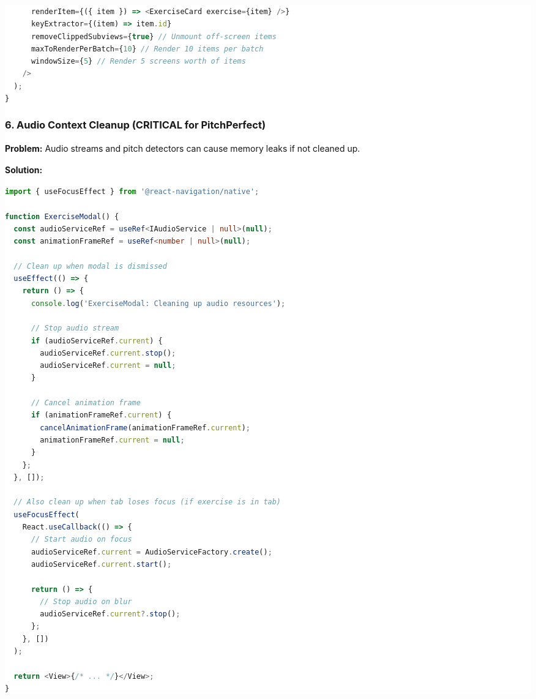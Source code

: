 ```typescript
      renderItem={({ item }) => <ExerciseCard exercise={item} />}
      keyExtractor={(item) => item.id}
      removeClippedSubviews={true} // Unmount off-screen items
      maxToRenderPerBatch={10} // Render 10 items per batch
      windowSize={5} // Render 5 screens worth of items
    />
  );
}
```

### 6. Audio Context Cleanup (CRITICAL for PitchPerfect)

**Problem:** Audio streams and pitch detectors can cause memory leaks if not cleaned up.

**Solution:**

```typescript
import { useFocusEffect } from '@react-navigation/native';

function ExerciseModal() {
  const audioServiceRef = useRef<IAudioService | null>(null);
  const animationFrameRef = useRef<number | null>(null);

  // Clean up when modal is dismissed
  useEffect(() => {
    return () => {
      console.log('ExerciseModal: Cleaning up audio resources');

      // Stop audio stream
      if (audioServiceRef.current) {
        audioServiceRef.current.stop();
        audioServiceRef.current = null;
      }

      // Cancel animation frame
      if (animationFrameRef.current) {
        cancelAnimationFrame(animationFrameRef.current);
        animationFrameRef.current = null;
      }
    };
  }, []);

  // Also clean up when tab loses focus (if exercise is in tab)
  useFocusEffect(
    React.useCallback(() => {
      // Start audio on focus
      audioServiceRef.current = AudioServiceFactory.create();
      audioServiceRef.current.start();

      return () => {
        // Stop audio on blur
        audioServiceRef.current?.stop();
      };
    }, [])
  );

  return <View>{/* ... */}</View>;
}
```
